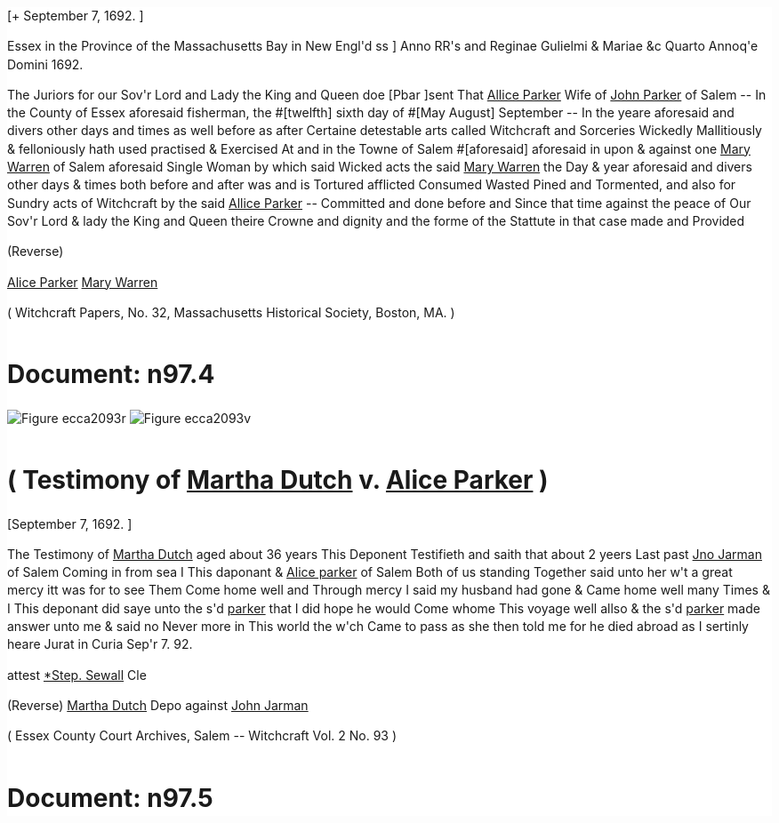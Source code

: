 [+ September 7, 1692. ]

Essex in the Province of the Massachusetts Bay in New Engl'd ss ] Anno RR's and Reginae Gulielmi & Mariae &c Quarto Annoq'e Domini 1692. 

The Juriors for our Sov'r Lord and Lady the King and Queen doe [Pbar ]sent That [Allice Parker](/tag/parali.html) Wife of [John Parker](/tag/parjoh.html) of Salem -- In the County of Essex aforesaid fisherman, the #[twelfth] sixth day of #[May August] September -- In the yeare aforesaid and divers other days and times as well before as after Certaine detestable arts called Witchcraft and Sorceries Wickedly Mallitiously & felloniously hath used practised & Exercised At and in the Towne of Salem #[aforesaid] aforesaid in upon & against one [Mary Warren](/tag/warmar.html) of Salem aforesaid Single Woman by which said Wicked acts the said [Mary Warren](/tag/warmar.html) the Day & year aforesaid and divers other days & times both before and after was and is Tortured afflicted Consumed Wasted Pined and  Tormented, and also for Sundry acts of Witchcraft by the said [Allice Parker](/tag/parali.html) -- Committed and done before and Since that time against the peace of Our Sov'r Lord & lady the King and Queen theire Crowne and dignity and the forme of the Stattute in that case made and Provided

(Reverse) 

[Alice Parker](/tag/parali.html) [Mary Warren](/tag/warmar.html)

( Witchcraft Papers, No. 32, Massachusetts Historical Society, Boston, MA. )


# Document: n97.4

![Figure ecca2093r](/assets/thumb/ecca2093r.jpg)
![Figure ecca2093v](/assets/thumb/ecca2093v.jpg)

# ( Testimony of [Martha Dutch](/tag/dutmar.html) v. [Alice Parker](/tag/parali.html) )

[September 7, 1692. ]

The Testimony of [Martha Dutch](/tag/dutmar.html) aged about 36 years This Deponent Testifieth and saith that about 2 yeers Last past [Jno Jarman](/tag/jerjoh.html) of Salem Coming in from sea I This daponant & [Alice parker](/tag/parali.html) of Salem Both of us standing Together said unto her w't a great mercy itt was for to see Them Come home well and Through mercy I said my husband had gone & Came home well many Times & I This deponant did saye unto the s'd [parker](/tag/parali.html) that I did hope he would Come whome This voyage well allso & the s'd [parker](/tag/parali.html) made answer unto me & said no Never more in This world the w'ch Came to pass as she then told me for he died abroad as I sertinly heare Jurat in Curia Sep'r 7. 92.

attest [*Step. Sewall](/tag/sewall.html) Cle

(Reverse) [Martha Dutch](/tag/dutmar.html) Depo against [John Jarman](/tag/jerjoh.html)

( Essex County Court Archives, Salem -- Witchcraft Vol. 2 No. 93 )


# Document: n97.5
